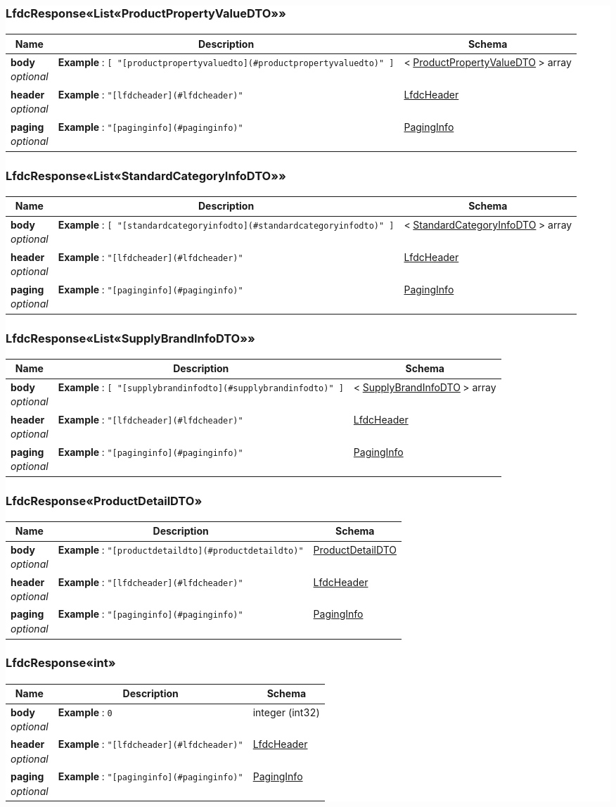 
<a name="3ef2bb388096b92aa7f8a67af498540f"></a>
### LfdcResponse«List«ProductPropertyValueDTO»»

|Name|Description|Schema|
|---|---|---|
|**body**  <br>*optional*|**Example** : `[ "[productpropertyvaluedto](#productpropertyvaluedto)" ]`|< [ProductPropertyValueDTO](#productpropertyvaluedto) > array|
|**header**  <br>*optional*|**Example** : `"[lfdcheader](#lfdcheader)"`|[LfdcHeader](#lfdcheader)|
|**paging**  <br>*optional*|**Example** : `"[paginginfo](#paginginfo)"`|[PagingInfo](#paginginfo)|


<a name="b3b220f1c2ea56c578aaf79ff65af21f"></a>
### LfdcResponse«List«StandardCategoryInfoDTO»»

|Name|Description|Schema|
|---|---|---|
|**body**  <br>*optional*|**Example** : `[ "[standardcategoryinfodto](#standardcategoryinfodto)" ]`|< [StandardCategoryInfoDTO](#standardcategoryinfodto) > array|
|**header**  <br>*optional*|**Example** : `"[lfdcheader](#lfdcheader)"`|[LfdcHeader](#lfdcheader)|
|**paging**  <br>*optional*|**Example** : `"[paginginfo](#paginginfo)"`|[PagingInfo](#paginginfo)|


<a name="5d5ad40a0f74ec07720782c0d5bbb404"></a>
### LfdcResponse«List«SupplyBrandInfoDTO»»

|Name|Description|Schema|
|---|---|---|
|**body**  <br>*optional*|**Example** : `[ "[supplybrandinfodto](#supplybrandinfodto)" ]`|< [SupplyBrandInfoDTO](#supplybrandinfodto) > array|
|**header**  <br>*optional*|**Example** : `"[lfdcheader](#lfdcheader)"`|[LfdcHeader](#lfdcheader)|
|**paging**  <br>*optional*|**Example** : `"[paginginfo](#paginginfo)"`|[PagingInfo](#paginginfo)|


<a name="d6f43ac7fdce058952f37f7199581f77"></a>
### LfdcResponse«ProductDetailDTO»

|Name|Description|Schema|
|---|---|---|
|**body**  <br>*optional*|**Example** : `"[productdetaildto](#productdetaildto)"`|[ProductDetailDTO](#productdetaildto)|
|**header**  <br>*optional*|**Example** : `"[lfdcheader](#lfdcheader)"`|[LfdcHeader](#lfdcheader)|
|**paging**  <br>*optional*|**Example** : `"[paginginfo](#paginginfo)"`|[PagingInfo](#paginginfo)|


<a name="3d8f4041e4ffd0ebb48bc9d2cf7190ed"></a>
### LfdcResponse«int»

|Name|Description|Schema|
|---|---|---|
|**body**  <br>*optional*|**Example** : `0`|integer (int32)|
|**header**  <br>*optional*|**Example** : `"[lfdcheader](#lfdcheader)"`|[LfdcHeader](#lfdcheader)|
|**paging**  <br>*optional*|**Example** : `"[paginginfo](#paginginfo)"`|[PagingInfo](#paginginfo)|
